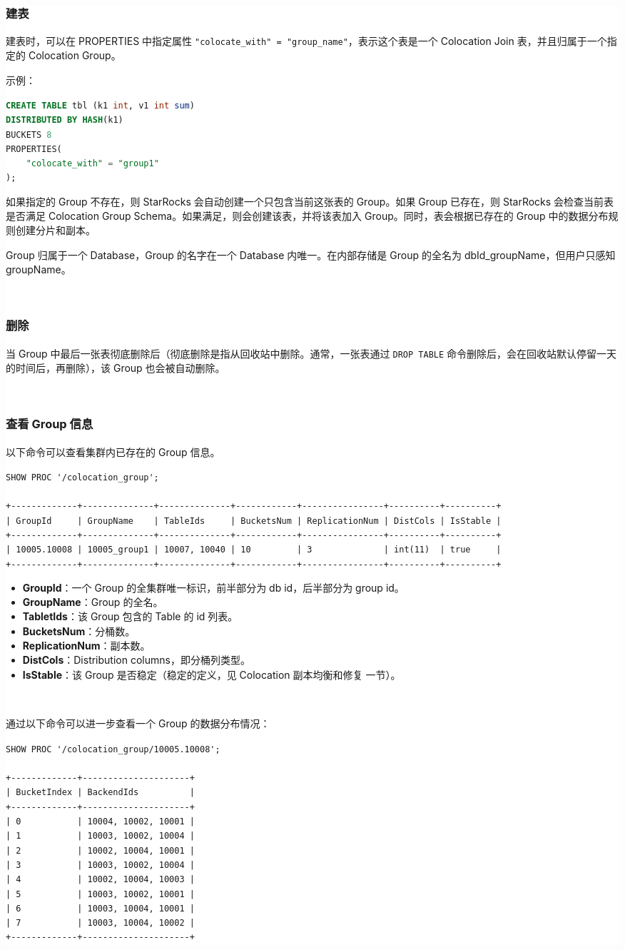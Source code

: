 ### 建表

建表时，可以在 PROPERTIES 中指定属性 `"colocate_with" = "group_name"`，表示这个表是一个 Colocation Join 表，并且归属于一个指定的 Colocation Group。

示例：

~~~SQL
CREATE TABLE tbl (k1 int, v1 int sum)
DISTRIBUTED BY HASH(k1)
BUCKETS 8
PROPERTIES(
    "colocate_with" = "group1"
);
~~~

如果指定的 Group 不存在，则 StarRocks 会自动创建一个只包含当前这张表的 Group。如果 Group 已存在，则 StarRocks 会检查当前表是否满足 Colocation Group Schema。如果满足，则会创建该表，并将该表加入 Group。同时，表会根据已存在的 Group 中的数据分布规则创建分片和副本。

Group 归属于一个 Database，Group 的名字在一个 Database 内唯一。在内部存储是 Group 的全名为 dbId_groupName，但用户只感知 groupName。

<br/>

### 删除

当 Group 中最后一张表彻底删除后（彻底删除是指从回收站中删除。通常，一张表通过 `DROP TABLE` 命令删除后，会在回收站默认停留一天的时间后，再删除），该 Group 也会被自动删除。

<br/>

### 查看 Group 信息

以下命令可以查看集群内已存在的 Group 信息。

~~~Plain Text
SHOW PROC '/colocation_group';

+-------------+--------------+--------------+------------+----------------+----------+----------+
| GroupId     | GroupName    | TableIds     | BucketsNum | ReplicationNum | DistCols | IsStable |
+-------------+--------------+--------------+------------+----------------+----------+----------+
| 10005.10008 | 10005_group1 | 10007, 10040 | 10         | 3              | int(11)  | true     |
+-------------+--------------+--------------+------------+----------------+----------+----------+
~~~

* **GroupId**：一个 Group 的全集群唯一标识，前半部分为 db id，后半部分为 group id。
* **GroupName**：Group 的全名。
* **TabletIds**：该 Group 包含的 Table 的 id 列表。
* **BucketsNum**：分桶数。
* **ReplicationNum**：副本数。
* **DistCols**：Distribution columns，即分桶列类型。
* **IsStable**：该 Group 是否稳定（稳定的定义，见 Colocation 副本均衡和修复 一节）。

<br/>

通过以下命令可以进一步查看一个 Group 的数据分布情况：

~~~Plain Text
SHOW PROC '/colocation_group/10005.10008';

+-------------+---------------------+
| BucketIndex | BackendIds          |
+-------------+---------------------+
| 0           | 10004, 10002, 10001 |
| 1           | 10003, 10002, 10004 |
| 2           | 10002, 10004, 10001 |
| 3           | 10003, 10002, 10004 |
| 4           | 10002, 10004, 10003 |
| 5           | 10003, 10002, 10001 |
| 6           | 10003, 10004, 10001 |
| 7           | 10003, 10004, 10002 |
+-------------+---------------------+
~~~